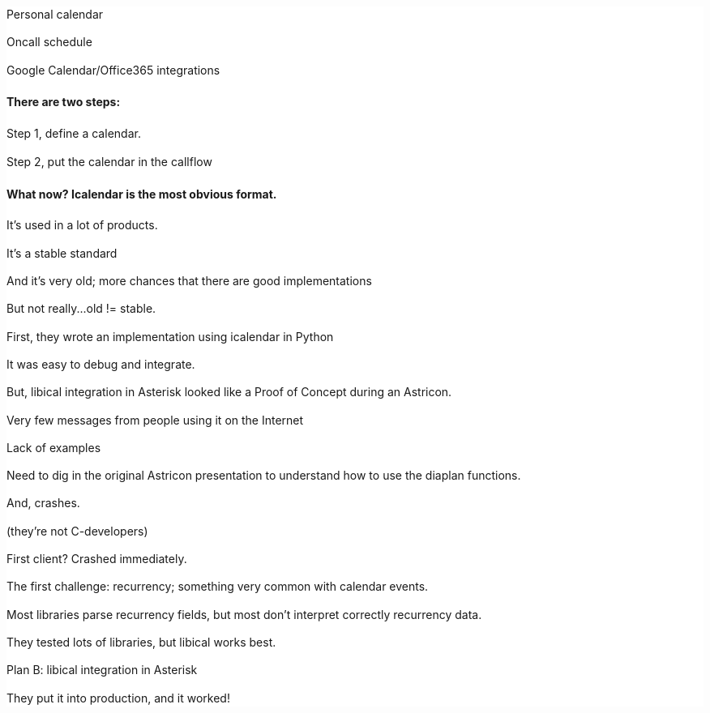 Personal calendar

Oncall schedule

Google Calendar/Office365 integrations

  


#### There are two steps:

Step 1, define a calendar.

Step 2, put the calendar in the callflow

  


#### What now?  Icalendar is the most obvious format.

It’s used in a lot of products.

It’s a stable standard

And it’s very old; more chances that there are good implementations

But not really...old != stable.

  


First, they wrote an implementation using icalendar in Python

It was easy to debug and integrate.

But, libical integration in Asterisk looked like a Proof of Concept during an Astricon.

Very few messages from people using it on the Internet

Lack of examples

Need to dig in the original Astricon presentation to understand how to use the diaplan functions.

And, crashes.

  


(they’re not C-developers)

First client?  Crashed immediately.

  


The first challenge: recurrency; something very common with calendar events.

Most libraries parse recurrency fields, but most don’t interpret correctly recurrency data.

  


 They tested lots of libraries, but libical works best.

  


Plan B: libical integration in Asterisk

They put it into production, and it worked!
